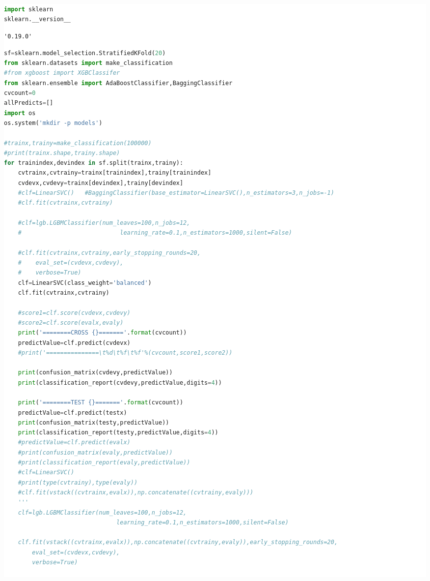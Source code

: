 
```python
import sklearn
sklearn.__version__
```




    '0.19.0'




```python
sf=sklearn.model_selection.StratifiedKFold(20)
from sklearn.datasets import make_classification
#from xgboost import XGBClassifer
from sklearn.ensemble import AdaBoostClassifier,BaggingClassifier
cvcount=0
allPredicts=[]
import os
os.system('mkdir -p models')

#trainx,trainy=make_classification(100000)
#print(trainx.shape,trainy.shape)
for trainindex,devindex in sf.split(trainx,trainy):
    cvtrainx,cvtrainy=trainx[trainindex],trainy[trainindex]
    cvdevx,cvdevy=trainx[devindex],trainy[devindex]
    #clf=LinearSVC()   #BaggingClassifier(base_estimator=LinearSVC(),n_estimators=3,n_jobs=-1)
    #clf.fit(cvtrainx,cvtrainy)
    
    #clf=lgb.LGBMClassifier(num_leaves=100,n_jobs=12,
    #                            learning_rate=0.1,n_estimators=1000,silent=False)
    
    #clf.fit(cvtrainx,cvtrainy,early_stopping_rounds=20,
    #    eval_set=(cvdevx,cvdevy),
    #    verbose=True)
    clf=LinearSVC(class_weight='balanced')
    clf.fit(cvtrainx,cvtrainy)
    
    #score1=clf.score(cvdevx,cvdevy)
    #score2=clf.score(evalx,evaly)
    print('========CROSS {}======='.format(cvcount))
    predictValue=clf.predict(cvdevx)
    #print('===============\t%d\t%f\t%f'%(cvcount,score1,score2))
    
    print(confusion_matrix(cvdevy,predictValue))
    print(classification_report(cvdevy,predictValue,digits=4))
    
    print('========TEST {}======='.format(cvcount))
    predictValue=clf.predict(testx)
    print(confusion_matrix(testy,predictValue))
    print(classification_report(testy,predictValue,digits=4))
    #predictValue=clf.predict(evalx)    
    #print(confusion_matrix(evaly,predictValue))
    #print(classification_report(evaly,predictValue))
    #clf=LinearSVC()
    #print(type(cvtrainy),type(evaly))
    #clf.fit(vstack((cvtrainx,evalx)),np.concatenate((cvtrainy,evaly)))
    '''
    clf=lgb.LGBMClassifier(num_leaves=100,n_jobs=12,
                                learning_rate=0.1,n_estimators=1000,silent=False)

    clf.fit(vstack((cvtrainx,evalx)),np.concatenate((cvtrainy,evaly)),early_stopping_rounds=20,
        eval_set=(cvdevx,cvdevy),
        verbose=True)
    
```